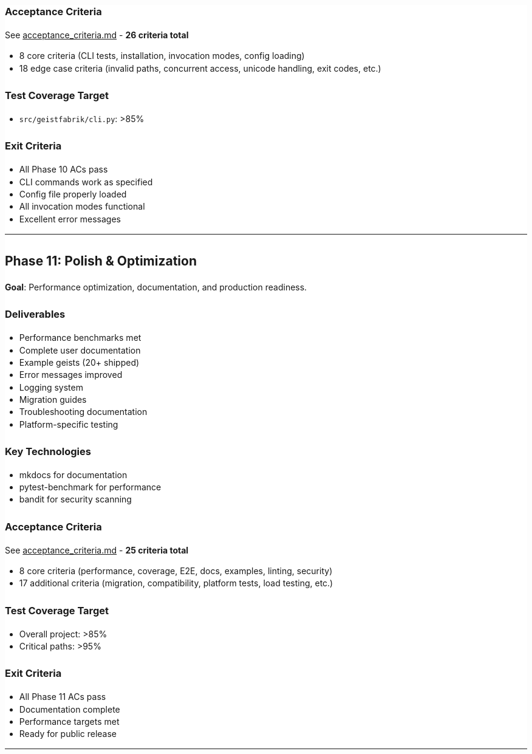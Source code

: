 ### Acceptance Criteria
See [acceptance_criteria.md](acceptance_criteria.md#phase-10-cli--invocation-modes) - **26 criteria total**
- 8 core criteria (CLI tests, installation, invocation modes, config loading)
- 18 edge case criteria (invalid paths, concurrent access, unicode handling, exit codes, etc.)

### Test Coverage Target
- `src/geistfabrik/cli.py`: >85%

### Exit Criteria
- All Phase 10 ACs pass
- CLI commands work as specified
- Config file properly loaded
- All invocation modes functional
- Excellent error messages

---

## Phase 11: Polish & Optimization

**Goal**: Performance optimization, documentation, and production readiness.

### Deliverables
- Performance benchmarks met
- Complete user documentation
- Example geists (20+ shipped)
- Error messages improved
- Logging system
- Migration guides
- Troubleshooting documentation
- Platform-specific testing

### Key Technologies
- mkdocs for documentation
- pytest-benchmark for performance
- bandit for security scanning

### Acceptance Criteria
See [acceptance_criteria.md](acceptance_criteria.md#phase-11-polish--optimization) - **25 criteria total**
- 8 core criteria (performance, coverage, E2E, docs, examples, linting, security)
- 17 additional criteria (migration, compatibility, platform tests, load testing, etc.)

### Test Coverage Target
- Overall project: >85%
- Critical paths: >95%

### Exit Criteria
- All Phase 11 ACs pass
- Documentation complete
- Performance targets met
- Ready for public release

---